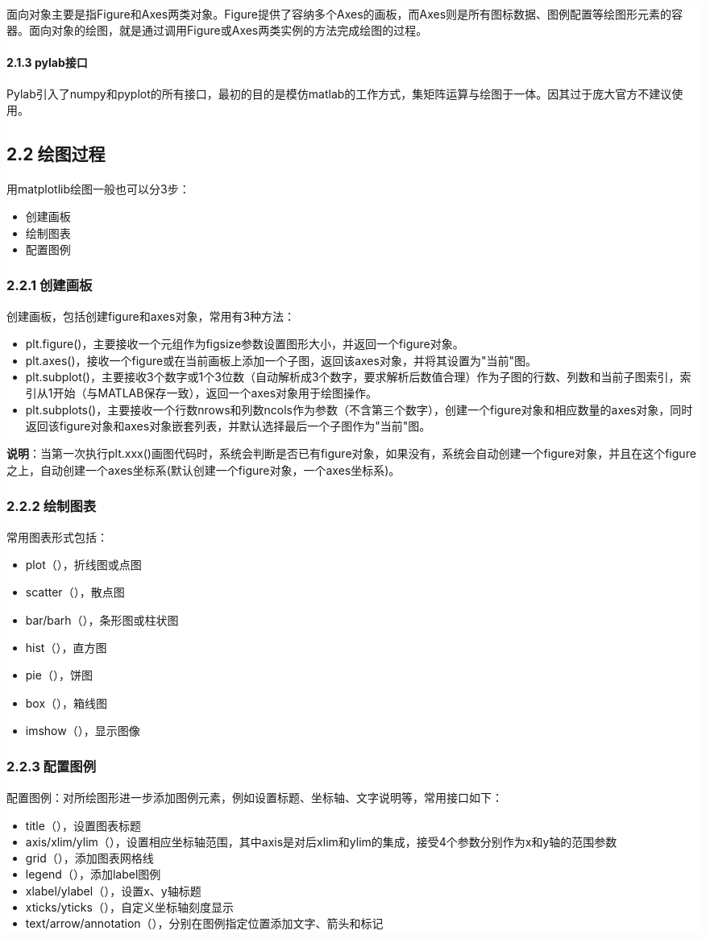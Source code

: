 面向对象主要是指Figure和Axes两类对象。Figure提供了容纳多个Axes的画板，而Axes则是所有图标数据、图例配置等绘图形元素的容器。面向对象的绘图，就是通过调用Figure或Axes两类实例的方法完成绘图的过程。



#### 2.1.3 pylab接口

Pylab引入了numpy和pyplot的所有接口，最初的目的是模仿matlab的工作方式，集矩阵运算与绘图于一体。因其过于庞大官方不建议使用。



## 2.2 绘图过程

用matplotlib绘图一般也可以分3步：

- 创建画板
- 绘制图表
- 配置图例



### 2.2.1 创建画板

创建画板，包括创建figure和axes对象，常用有3种方法：

- plt.figure()，主要接收一个元组作为figsize参数设置图形大小，并返回一个figure对象。
- plt.axes()，接收一个figure或在当前画板上添加一个子图，返回该axes对象，并将其设置为"当前"图。
- plt.subplot()，主要接收3个数字或1个3位数（自动解析成3个数字，要求解析后数值合理）作为子图的行数、列数和当前子图索引，索引从1开始（与MATLAB保存一致），返回一个axes对象用于绘图操作。
- plt.subplots()，主要接收一个行数nrows和列数ncols作为参数（不含第三个数字），创建一个figure对象和相应数量的axes对象，同时返回该figure对象和axes对象嵌套列表，并默认选择最后一个子图作为"当前"图。

**说明**：当第一次执行plt.xxx()画图代码时，系统会判断是否已有figure对象，如果没有，系统会自动创建一个figure对象，并且在这个figure之上，自动创建一个axes坐标系(默认创建一个figure对象，一个axes坐标系)。



### 2.2.2 绘制图表

常用图表形式包括：

- plot（），折线图或点图
- scatter（），散点图

- bar/barh（），条形图或柱状图
- hist（），直方图
- pie（），饼图
- box（），箱线图
- imshow（），显示图像



### 2.2.3 配置图例

 配置图例：对所绘图形进一步添加图例元素，例如设置标题、坐标轴、文字说明等，常用接口如下：
- title（），设置图表标题
- axis/xlim/ylim（），设置相应坐标轴范围，其中axis是对后xlim和ylim的集成，接受4个参数分别作为x和y轴的范围参数
- grid（），添加图表网格线
- legend（），添加label图例
- xlabel/ylabel（），设置x、y轴标题
- xticks/yticks（），自定义坐标轴刻度显示
- text/arrow/annotation（），分别在图例指定位置添加文字、箭头和标记
